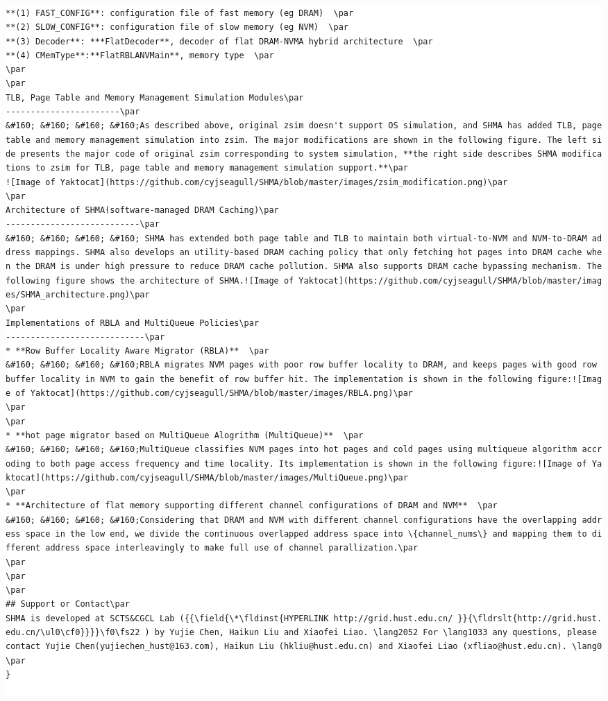```javascript\par
**(1) FAST_CONFIG**: configuration file of fast memory (eg DRAM)  \par
**(2) SLOW_CONFIG**: configuration file of slow memory (eg NVM)  \par
**(3) Decoder**: ***FlatDecoder**, decoder of flat DRAM-NVMA hybrid architecture  \par
**(4) CMemType**:**FlatRBLANVMain**, memory type  \par
\par
\par
TLB, Page Table and Memory Management Simulation Modules\par
-----------------------\par
&#160; &#160; &#160; &#160;As described above, original zsim doesn't support OS simulation, and SHMA has added TLB, page table and memory management simulation into zsim. The major modifications are shown in the following figure. The left side presents the major code of original zsim corresponding to system simulation, **the right side describes SHMA modifications to zsim for TLB, page table and memory management simulation support.**\par
![Image of Yaktocat](https://github.com/cyjseagull/SHMA/blob/master/images/zsim_modification.png)\par
\par
Architecture of SHMA(software-managed DRAM Caching)\par
---------------------------\par
&#160; &#160; &#160; &#160; SHMA has extended both page table and TLB to maintain both virtual-to-NVM and NVM-to-DRAM address mappings. SHMA also develops an utility-based DRAM caching policy that only fetching hot pages into DRAM cache when the DRAM is under high pressure to reduce DRAM cache pollution. SHMA also supports DRAM cache bypassing mechanism. The following figure shows the architecture of SHMA.![Image of Yaktocat](https://github.com/cyjseagull/SHMA/blob/master/images/SHMA_architecture.png)\par
\par
Implementations of RBLA and MultiQueue Policies\par
----------------------------\par
* **Row Buffer Locality Aware Migrator (RBLA)**  \par
&#160; &#160; &#160; &#160;RBLA migrates NVM pages with poor row buffer locality to DRAM, and keeps pages with good row buffer locality in NVM to gain the benefit of row buffer hit. The implementation is shown in the following figure:![Image of Yaktocat](https://github.com/cyjseagull/SHMA/blob/master/images/RBLA.png)\par
\par
\par
* **hot page migrator based on MultiQueue Alogrithm (MultiQueue)**  \par
&#160; &#160; &#160; &#160;MultiQueue classifies NVM pages into hot pages and cold pages using multiqueue algorithm accroding to both page access frequency and time locality. Its implementation is shown in the following figure:![Image of Yaktocat](https://github.com/cyjseagull/SHMA/blob/master/images/MultiQueue.png)\par
\par
* **Architecture of flat memory supporting different channel configurations of DRAM and NVM**  \par
&#160; &#160; &#160; &#160;Considering that DRAM and NVM with different channel configurations have the overlapping address space in the low end, we divide the continuous overlapped address space into \{channel_nums\} and mapping them to different address space interleavingly to make full use of channel parallization.\par
\par
\par
\par
## Support or Contact\par
SHMA is developed at SCTS&CGCL Lab ({{\field{\*\fldinst{HYPERLINK http://grid.hust.edu.cn/ }}{\fldrslt{http://grid.hust.edu.cn/\ul0\cf0}}}}\f0\fs22 ) by Yujie Chen, Haikun Liu and Xiaofei Liao. \lang2052 For \lang1033 any questions, please contact Yujie Chen(yujiechen_hust@163.com), Haikun Liu (hkliu@hust.edu.cn) and Xiaofei Liao (xfliao@hust.edu.cn). \lang0\par
}
 